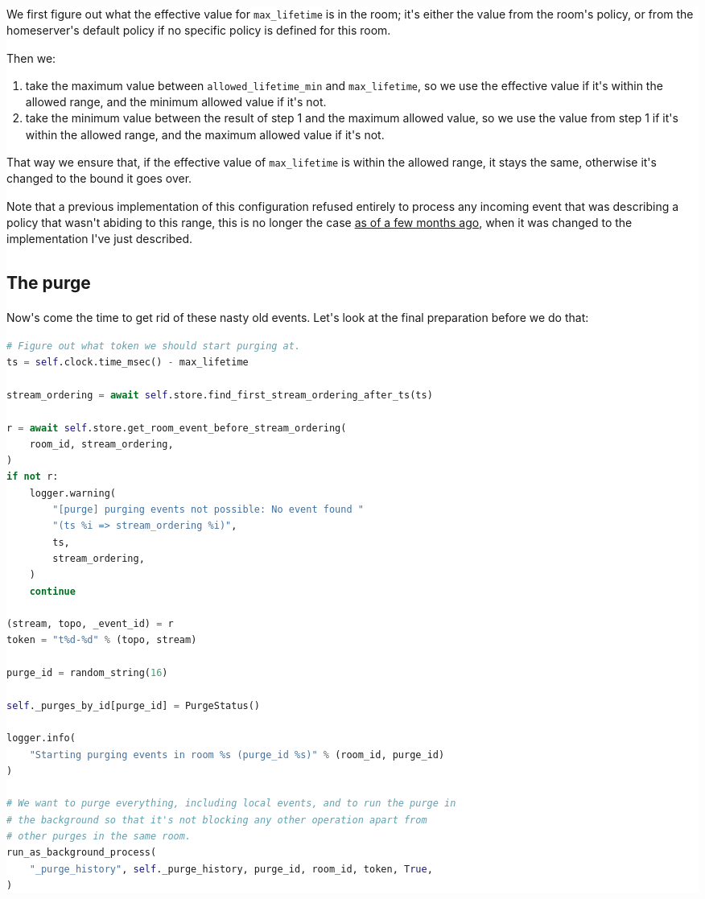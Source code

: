 We first figure out what the effective value for `max_lifetime` is in the room; it's either the value from the room's policy, or from the homeserver's default policy if no specific policy is defined for this room.

Then we:

1. take the maximum value between `allowed_lifetime_min` and `max_lifetime`, so we use the effective value if it's within the allowed range, and the minimum allowed value if it's not.
2. take the minimum value between the result of step 1 and the maximum allowed value, so we use the value from step 1 if it's within the allowed range, and the maximum allowed value if it's not.

That way we ensure that, if the effective value of `max_lifetime` is within the allowed range, it stays the same, otherwise it's changed to the bound it goes over.

Note that a previous implementation of this configuration refused entirely to process any incoming event that was describing a policy that wasn't abiding to this range, this is no longer the case [as of a few months ago](https://github.com/matrix-org/synapse/pull/8104), when it was changed to the implementation I've just described.

## The purge

Now's come the time to get rid of these nasty old events. Let's look at the final preparation before we do that:

```python
# Figure out what token we should start purging at.
ts = self.clock.time_msec() - max_lifetime

stream_ordering = await self.store.find_first_stream_ordering_after_ts(ts)

r = await self.store.get_room_event_before_stream_ordering(
    room_id, stream_ordering,
)
if not r:
    logger.warning(
        "[purge] purging events not possible: No event found "
        "(ts %i => stream_ordering %i)",
        ts,
        stream_ordering,
    )
    continue

(stream, topo, _event_id) = r
token = "t%d-%d" % (topo, stream)

purge_id = random_string(16)

self._purges_by_id[purge_id] = PurgeStatus()

logger.info(
    "Starting purging events in room %s (purge_id %s)" % (room_id, purge_id)
)

# We want to purge everything, including local events, and to run the purge in
# the background so that it's not blocking any other operation apart from
# other purges in the same room.
run_as_background_process(
    "_purge_history", self._purge_history, purge_id, room_id, token, True,
)
```
